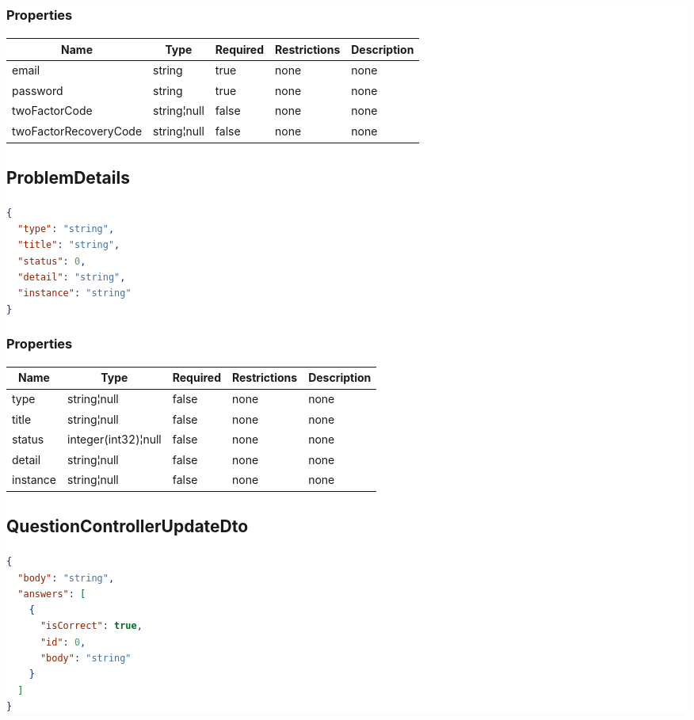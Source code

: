 ### Properties

|Name|Type|Required|Restrictions|Description|
|---|---|---|---|---|
|email|string|true|none|none|
|password|string|true|none|none|
|twoFactorCode|string¦null|false|none|none|
|twoFactorRecoveryCode|string¦null|false|none|none|

<h2 id="tocS_ProblemDetails">ProblemDetails</h2>

<a id="schemaproblemdetails"></a>
<a id="schema_ProblemDetails"></a>
<a id="tocSproblemdetails"></a>
<a id="tocsproblemdetails"></a>

```json
{
  "type": "string",
  "title": "string",
  "status": 0,
  "detail": "string",
  "instance": "string"
}

```

### Properties

|Name|Type|Required|Restrictions|Description|
|---|---|---|---|---|
|type|string¦null|false|none|none|
|title|string¦null|false|none|none|
|status|integer(int32)¦null|false|none|none|
|detail|string¦null|false|none|none|
|instance|string¦null|false|none|none|

<h2 id="tocS_QuestionControllerUpdateDto">QuestionControllerUpdateDto</h2>

<a id="schemaquestioncontrollerupdatedto"></a>
<a id="schema_QuestionControllerUpdateDto"></a>
<a id="tocSquestioncontrollerupdatedto"></a>
<a id="tocsquestioncontrollerupdatedto"></a>

```json
{
  "body": "string",
  "answers": [
    {
      "isCorrect": true,
      "id": 0,
      "body": "string"
    }
  ]
}

```
